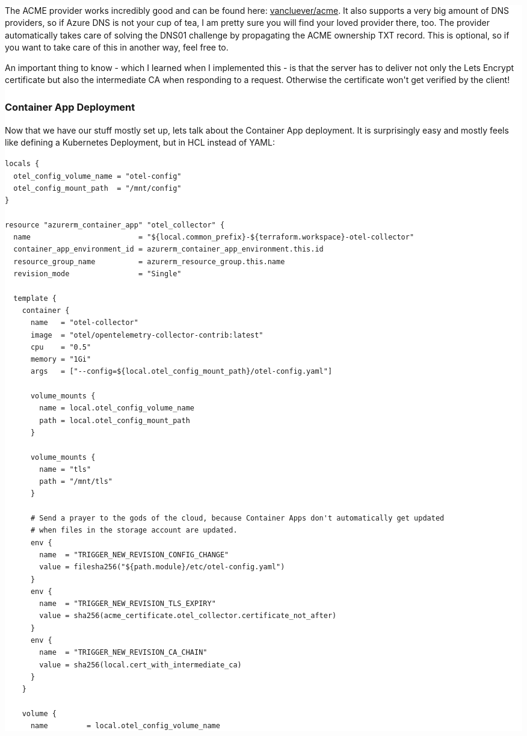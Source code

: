 The ACME provider works incredibly good and can be found here: [vancluever/acme](https://registry.terraform.io/providers/vancluever/acme/latest/docs). It also supports a very big amount of DNS providers, so if Azure DNS is not your cup of tea, I am pretty sure you will find your loved provider there, too. The provider automatically takes care of solving the DNS01 challenge by propagating the ACME ownership TXT record. This is optional, so if you want to take care of this in another way, feel free to.

An important thing to know - which I learned when I implemented this - is that the server has to deliver not only the Lets Encrypt certificate but also the intermediate CA when responding to a request. Otherwise the certificate won't get verified by the client!

### Container App Deployment

Now that we have our stuff mostly set up, lets talk about the Container App deployment. It is surprisingly easy and mostly feels like defining a Kubernetes Deployment, but in HCL instead of YAML:

```hcl
locals {
  otel_config_volume_name = "otel-config"
  otel_config_mount_path  = "/mnt/config"
}

resource "azurerm_container_app" "otel_collector" {
  name                         = "${local.common_prefix}-${terraform.workspace}-otel-collector"
  container_app_environment_id = azurerm_container_app_environment.this.id
  resource_group_name          = azurerm_resource_group.this.name
  revision_mode                = "Single"

  template {
    container {
      name   = "otel-collector"
      image  = "otel/opentelemetry-collector-contrib:latest"
      cpu    = "0.5"
      memory = "1Gi"
      args   = ["--config=${local.otel_config_mount_path}/otel-config.yaml"]

      volume_mounts {
        name = local.otel_config_volume_name
        path = local.otel_config_mount_path
      }

      volume_mounts {
        name = "tls"
        path = "/mnt/tls"
      }

      # Send a prayer to the gods of the cloud, because Container Apps don't automatically get updated
      # when files in the storage account are updated.
      env {
        name  = "TRIGGER_NEW_REVISION_CONFIG_CHANGE"
        value = filesha256("${path.module}/etc/otel-config.yaml")
      }
      env {
        name  = "TRIGGER_NEW_REVISION_TLS_EXPIRY"
        value = sha256(acme_certificate.otel_collector.certificate_not_after)
      }
      env {
        name  = "TRIGGER_NEW_REVISION_CA_CHAIN"
        value = sha256(local.cert_with_intermediate_ca)
      }
    }

    volume {
      name         = local.otel_config_volume_name
```